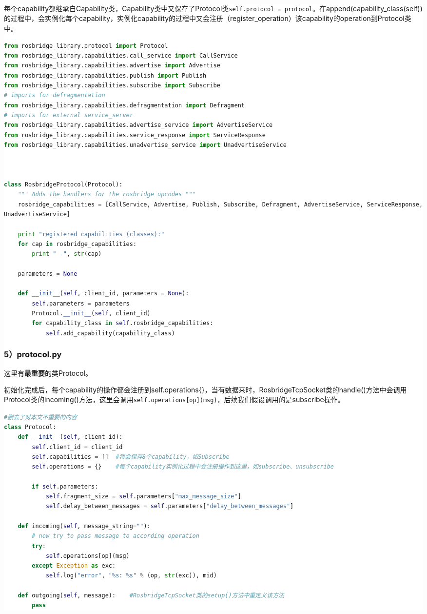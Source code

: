 每个capability都继承自Capability类，Capability类中又保存了Protocol类`self.protocol = protocol`。在append(capability_class(self))的过程中，会实例化每个capability，实例化capability的过程中又会注册（register_operation）该capability的operation到Protocol类中。

```python
from rosbridge_library.protocol import Protocol
from rosbridge_library.capabilities.call_service import CallService
from rosbridge_library.capabilities.advertise import Advertise
from rosbridge_library.capabilities.publish import Publish
from rosbridge_library.capabilities.subscribe import Subscribe
# imports for defragmentation
from rosbridge_library.capabilities.defragmentation import Defragment
# imports for external service_server
from rosbridge_library.capabilities.advertise_service import AdvertiseService
from rosbridge_library.capabilities.service_response import ServiceResponse
from rosbridge_library.capabilities.unadvertise_service import UnadvertiseService



class RosbridgeProtocol(Protocol):
    """ Adds the handlers for the rosbridge opcodes """
    rosbridge_capabilities = [CallService, Advertise, Publish, Subscribe, Defragment, AdvertiseService, ServiceResponse, UnadvertiseService]

    print "registered capabilities (classes):"
    for cap in rosbridge_capabilities:
        print " -", str(cap)

    parameters = None

    def __init__(self, client_id, parameters = None):
        self.parameters = parameters
        Protocol.__init__(self, client_id)
        for capability_class in self.rosbridge_capabilities:
            self.add_capability(capability_class)
```

### 5）protocol.py

这里有**最重要**的类Protocol。

初始化完成后，每个capability的操作都会注册到self.operations{}，当有数据来时，RosbridgeTcpSocket类的handle()方法中会调用Protocol类的incoming()方法，这里会调用`self.operations[op](msg)`，后续我们假设调用的是subscribe操作。

```python
#删去了对本文不重要的内容
class Protocol:
    def __init__(self, client_id):
        self.client_id = client_id
        self.capabilities = []	#将会保存8个capability，如Subscribe
        self.operations = {}	#每个capability实例化过程中会注册操作到这里，如subscribe、unsubscribe

        if self.parameters:
            self.fragment_size = self.parameters["max_message_size"]
            self.delay_between_messages = self.parameters["delay_between_messages"]

    def incoming(self, message_string=""):
        # now try to pass message to according operation
        try:
            self.operations[op](msg)
        except Exception as exc:
            self.log("error", "%s: %s" % (op, str(exc)), mid)

    def outgoing(self, message):	#RosbridgeTcpSocket类的setup()方法中重定义该方法
        pass

```